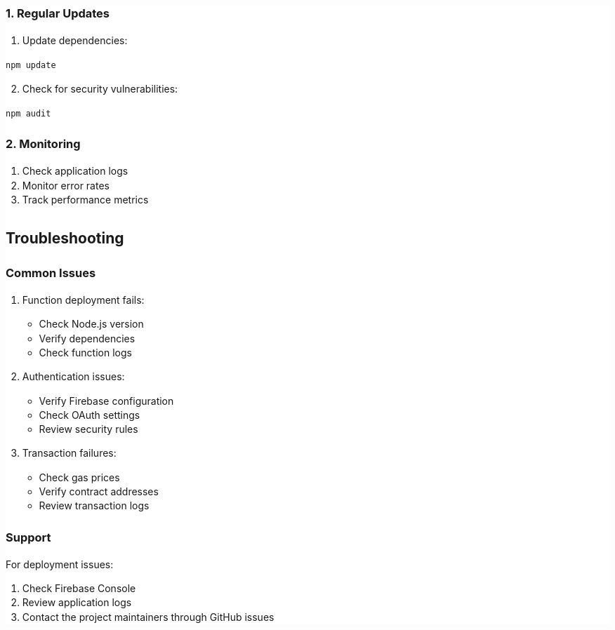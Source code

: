 ### 1. Regular Updates

1. Update dependencies:
```bash
npm update
```

2. Check for security vulnerabilities:
```bash
npm audit
```

### 2. Monitoring

1. Check application logs
2. Monitor error rates
3. Track performance metrics

## Troubleshooting

### Common Issues

1. Function deployment fails:
   - Check Node.js version
   - Verify dependencies
   - Check function logs

2. Authentication issues:
   - Verify Firebase configuration
   - Check OAuth settings
   - Review security rules

3. Transaction failures:
   - Check gas prices
   - Verify contract addresses
   - Review transaction logs

### Support

For deployment issues:
1. Check Firebase Console
2. Review application logs
3. Contact the project maintainers through GitHub issues 